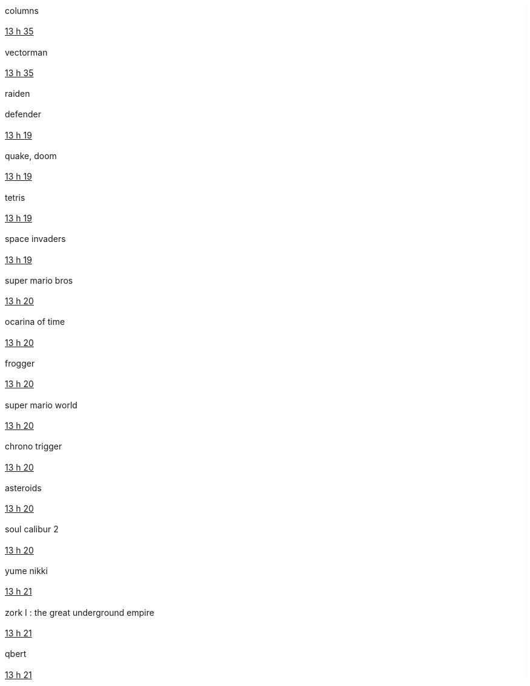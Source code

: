 columns

[13 h 35](https://puckman-production.slack.com/archives/D04D2FUE42Z/p1692963340188289)

vectorman

[13 h 35](https://puckman-production.slack.com/archives/D04D2FUE42Z/p1692963355625329)

raiden

defender

[13 h 19](https://puckman-production.slack.com/archives/D04D2FUE42Z/p1692962357309859)

quake, doom

[13 h 19](https://puckman-production.slack.com/archives/D04D2FUE42Z/p1692962366346389)

tetris

[13 h 19](https://puckman-production.slack.com/archives/D04D2FUE42Z/p1692962370990789)

space invaders

[13 h 19](https://puckman-production.slack.com/archives/D04D2FUE42Z/p1692962396294239)

super mario bros

[13 h 20](https://puckman-production.slack.com/archives/D04D2FUE42Z/p1692962402402689)

ocarina of time

[13 h 20](https://puckman-production.slack.com/archives/D04D2FUE42Z/p1692962405050429)

frogger

[13 h 20](https://puckman-production.slack.com/archives/D04D2FUE42Z/p1692962411244859)

super mario world

[13 h 20](https://puckman-production.slack.com/archives/D04D2FUE42Z/p1692962417431539)

chrono trigger

[13 h 20](https://puckman-production.slack.com/archives/D04D2FUE42Z/p1692962425726399)

asteroids

[13 h 20](https://puckman-production.slack.com/archives/D04D2FUE42Z/p1692962436805329)

soul calibur 2

[13 h 20](https://puckman-production.slack.com/archives/D04D2FUE42Z/p1692962449399889)

yume nikki

[13 h 21](https://puckman-production.slack.com/archives/D04D2FUE42Z/p1692962466299479)

zork I : the great underground empire

[13 h 21](https://puckman-production.slack.com/archives/D04D2FUE42Z/p1692962480551309)

qbert

[13 h 21](https://puckman-production.slack.com/archives/D04D2FUE42Z/p1692962482927839)
